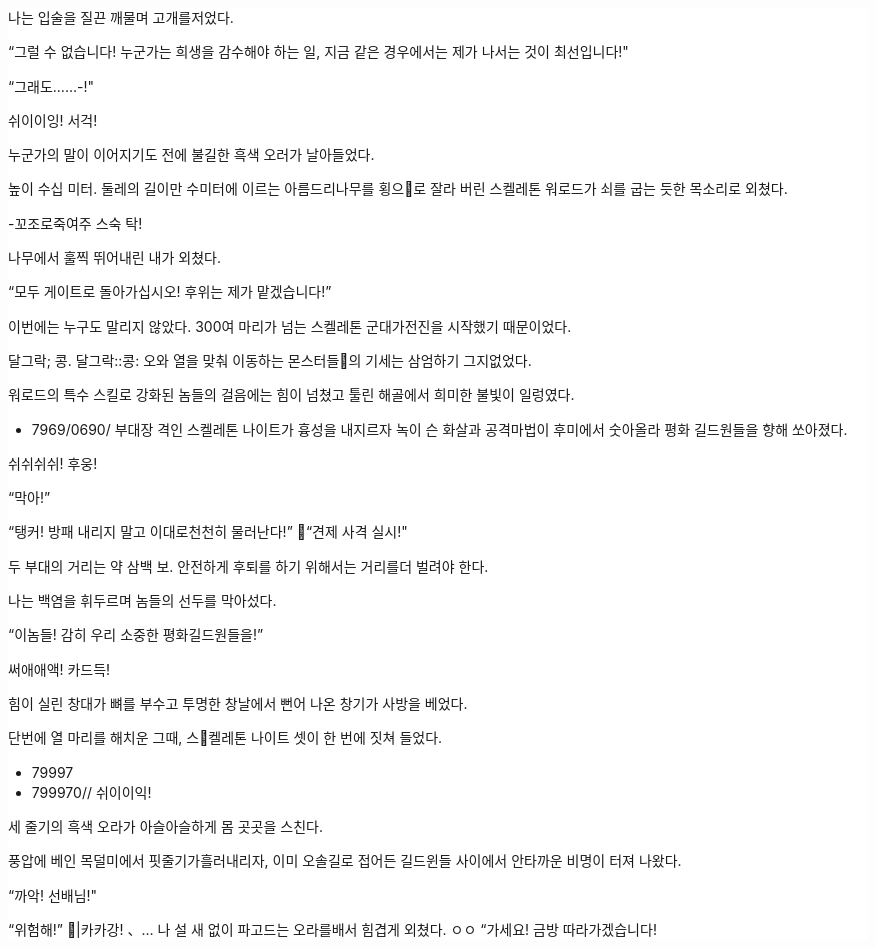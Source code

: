 나는 입술을 질끈 깨물며 고개를저었다.

“그럴 수 없습니다! 누군가는 희생을 감수해야 하는 일, 지금 같은 경우에서는 제가 나서는 것이 최선입니다!"

“그래도……-!"

쉬이이잉! 서걱!

누군가의 말이 이어지기도 전에 불길한 흑색 오러가 날아들었다.

높이 수십 미터. 둘레의 길이만 수미터에 이르는 아름드리나무를 횡으로 잘라 버린 스켈레톤 워로드가 쇠를 굽는 듯한 목소리로 외쳤다.

-꼬조로죽여주
스숙 탁!

나무에서 훌찍 뛰어내린 내가 외쳤다.

“모두 게이트로 돌아가십시오! 후위는 제가 맡겠습니다!”

이번에는 누구도 말리지 않았다.
300여 마리가 넘는 스켈레톤 군대가전진을 시작했기 때문이었다.

달그락; 콩. 달그락::콩:
오와 열을 맞춰 이동하는 몬스터들의 기세는 삼엄하기 그지없었다.

워로드의 특수 스킬로 강화된 놈들의 걸음에는 힘이 넘쳤고 툴린 해골에서 희미한 불빛이 일렁였다.

- 7969/0690/
부대장 격인 스켈레톤 나이트가 흉성을 내지르자 녹이 슨 화살과 공격마법이 후미에서 숫아올라 평화 길드원들을 향해 쏘아졌다.

쉬쉬쉬쉬! 후웅!

“막아!”

“탱커! 방패 내리지 말고 이대로천천히 물러난다!”
“견제 사격 실시!"

두 부대의 거리는 약 삼백 보. 안전하게 후퇴를 하기 위해서는 거리를더 벌려야 한다.

나는 백염을 휘두르며 놈들의 선두를 막아섰다.

“이놈들! 감히 우리 소중한 평화길드원들을!”

써애애액! 카드득!

힘이 실린 창대가 뼈를 부수고 투명한 창날에서 뻔어 나온 창기가 사방을 베었다.

단번에 열 마리를 해치운 그때, 스켈레톤 나이트 셋이 한 번에 짓쳐 들었다.

- 79997
- 799970//
쉬이이익!

세 줄기의 흑색 오라가 아슬아슬하게 몸 곳곳을 스친다.

풍압에 베인 목덜미에서 핏줄기가흘러내리자, 이미 오솔길로 접어든 길드윈들 사이에서 안타까운 비명이 터져 나왔다.

“까악! 선배님!"

“위험해!”
|카카강!         、…
나 설 새 없이 파고드는 오라를배서 힘겹게 외쳤다.     ㅇㅇ “가세요! 금방 따라가겠습니다!
